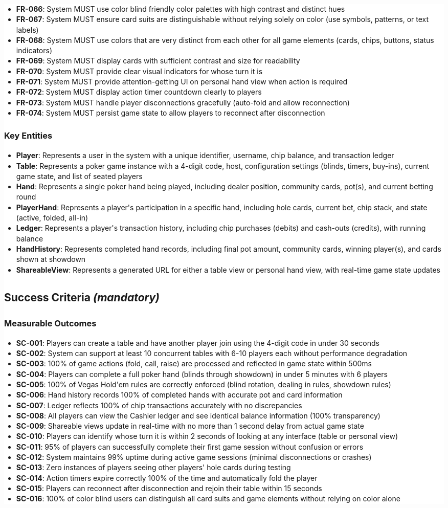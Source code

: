 - **FR-066**: System MUST use color blind friendly color palettes with high contrast and distinct hues
- **FR-067**: System MUST ensure card suits are distinguishable without relying solely on color (use symbols, patterns, or text labels)
- **FR-068**: System MUST use colors that are very distinct from each other for all game elements (cards, chips, buttons, status indicators)
- **FR-069**: System MUST display cards with sufficient contrast and size for readability
- **FR-070**: System MUST provide clear visual indicators for whose turn it is
- **FR-071**: System MUST provide attention-getting UI on personal hand view when action is required
- **FR-072**: System MUST display action timer countdown clearly to players
- **FR-073**: System MUST handle player disconnections gracefully (auto-fold and allow reconnection)
- **FR-074**: System MUST persist game state to allow players to reconnect after disconnection

### Key Entities

- **Player**: Represents a user in the system with a unique identifier, username, chip balance, and transaction ledger
- **Table**: Represents a poker game instance with a 4-digit code, host, configuration settings (blinds, timers, buy-ins), current game state, and list of seated players
- **Hand**: Represents a single poker hand being played, including dealer position, community cards, pot(s), and current betting round
- **PlayerHand**: Represents a player's participation in a specific hand, including hole cards, current bet, chip stack, and state (active, folded, all-in)
- **Ledger**: Represents a player's transaction history, including chip purchases (debits) and cash-outs (credits), with running balance
- **HandHistory**: Represents completed hand records, including final pot amount, community cards, winning player(s), and cards shown at showdown
- **ShareableView**: Represents a generated URL for either a table view or personal hand view, with real-time game state updates

## Success Criteria _(mandatory)_

### Measurable Outcomes

- **SC-001**: Players can create a table and have another player join using the 4-digit code in under 30 seconds
- **SC-002**: System can support at least 10 concurrent tables with 6-10 players each without performance degradation
- **SC-003**: 100% of game actions (fold, call, raise) are processed and reflected in game state within 500ms
- **SC-004**: Players can complete a full poker hand (blinds through showdown) in under 5 minutes with 6 players
- **SC-005**: 100% of Vegas Hold'em rules are correctly enforced (blind rotation, dealing in rules, showdown rules)
- **SC-006**: Hand history records 100% of completed hands with accurate pot and card information
- **SC-007**: Ledger reflects 100% of chip transactions accurately with no discrepancies
- **SC-008**: All players can view the Cashier ledger and see identical balance information (100% transparency)
- **SC-009**: Shareable views update in real-time with no more than 1 second delay from actual game state
- **SC-010**: Players can identify whose turn it is within 2 seconds of looking at any interface (table or personal view)
- **SC-011**: 95% of players can successfully complete their first game session without confusion or errors
- **SC-012**: System maintains 99% uptime during active game sessions (minimal disconnections or crashes)
- **SC-013**: Zero instances of players seeing other players' hole cards during testing
- **SC-014**: Action timers expire correctly 100% of the time and automatically fold the player
- **SC-015**: Players can reconnect after disconnection and rejoin their table within 15 seconds
- **SC-016**: 100% of color blind users can distinguish all card suits and game elements without relying on color alone
